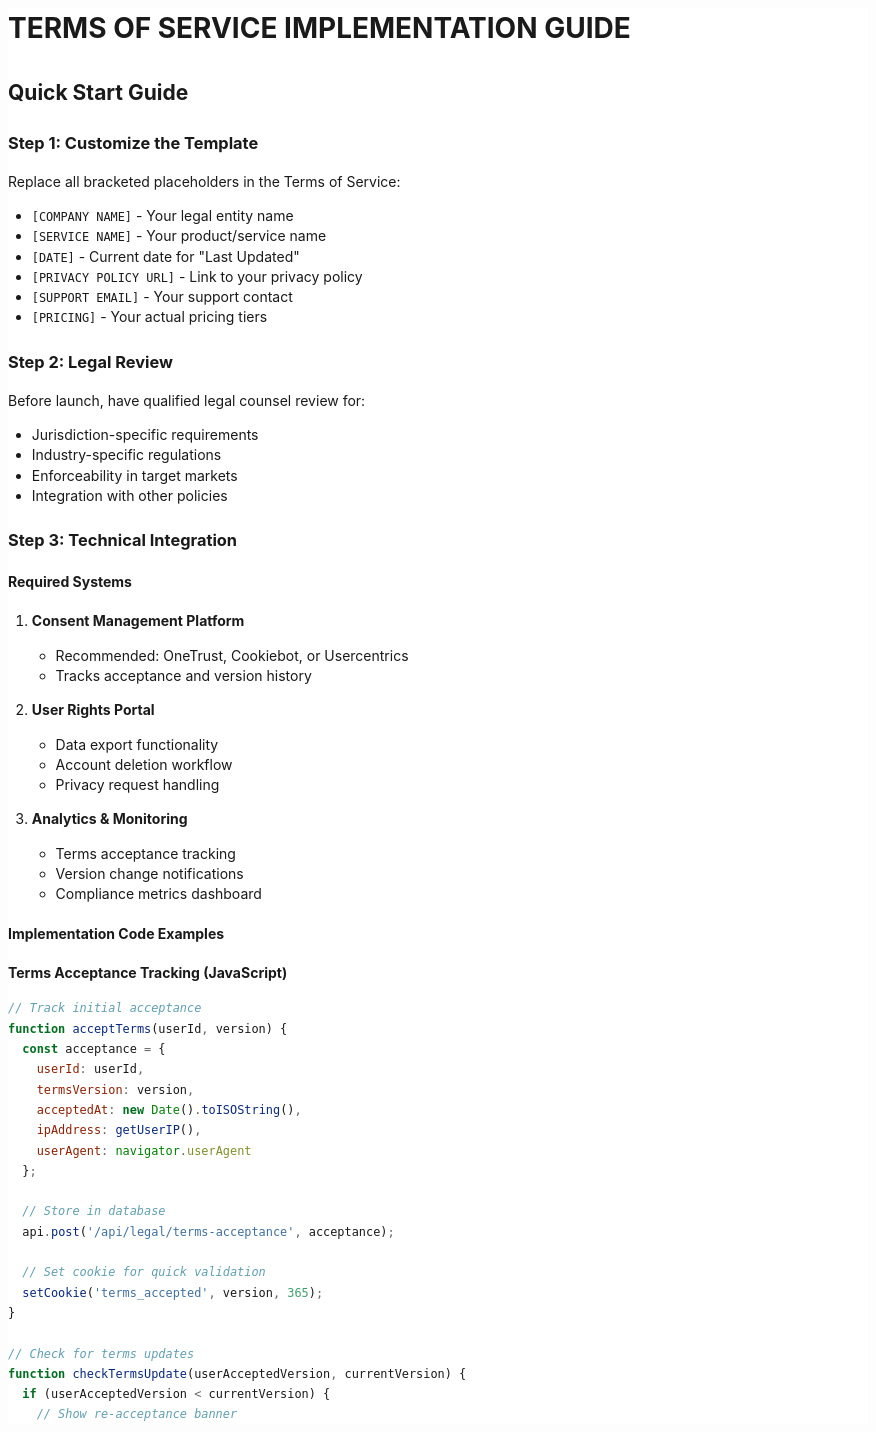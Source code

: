 # TERMS OF SERVICE IMPLEMENTATION GUIDE

## Quick Start Guide

### Step 1: Customize the Template
Replace all bracketed placeholders in the Terms of Service:
- `[COMPANY NAME]` - Your legal entity name
- `[SERVICE NAME]` - Your product/service name
- `[DATE]` - Current date for "Last Updated"
- `[PRIVACY POLICY URL]` - Link to your privacy policy
- `[SUPPORT EMAIL]` - Your support contact
- `[PRICING]` - Your actual pricing tiers

### Step 2: Legal Review
Before launch, have qualified legal counsel review for:
- Jurisdiction-specific requirements
- Industry-specific regulations
- Enforceability in target markets
- Integration with other policies

### Step 3: Technical Integration

#### Required Systems
1. **Consent Management Platform**
   - Recommended: OneTrust, Cookiebot, or Usercentrics
   - Tracks acceptance and version history

2. **User Rights Portal**
   - Data export functionality
   - Account deletion workflow
   - Privacy request handling

3. **Analytics & Monitoring**
   - Terms acceptance tracking
   - Version change notifications
   - Compliance metrics dashboard

#### Implementation Code Examples

**Terms Acceptance Tracking (JavaScript)**
```javascript
// Track initial acceptance
function acceptTerms(userId, version) {
  const acceptance = {
    userId: userId,
    termsVersion: version,
    acceptedAt: new Date().toISOString(),
    ipAddress: getUserIP(),
    userAgent: navigator.userAgent
  };

  // Store in database
  api.post('/api/legal/terms-acceptance', acceptance);

  // Set cookie for quick validation
  setCookie('terms_accepted', version, 365);
}

// Check for terms updates
function checkTermsUpdate(userAcceptedVersion, currentVersion) {
  if (userAcceptedVersion < currentVersion) {
    // Show re-acceptance banner
```